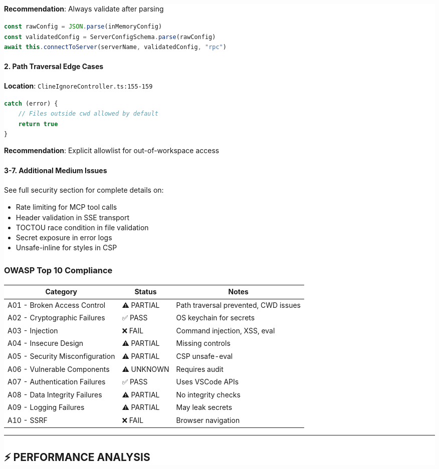 **Recommendation**: Always validate after parsing

```typescript
const rawConfig = JSON.parse(inMemoryConfig)
const validatedConfig = ServerConfigSchema.parse(rawConfig)
await this.connectToServer(serverName, validatedConfig, "rpc")
```

#### 2. Path Traversal Edge Cases

**Location**: `ClineIgnoreController.ts:155-159`

```typescript
catch (error) {
    // Files outside cwd allowed by default
    return true
}
```

**Recommendation**: Explicit allowlist for out-of-workspace access

#### 3-7. Additional Medium Issues

See full security section for complete details on:
- Rate limiting for MCP tool calls
- Header validation in SSE transport
- TOCTOU race condition in file validation
- Secret exposure in error logs
- Unsafe-inline for styles in CSP

### OWASP Top 10 Compliance

| Category | Status | Notes |
|----------|--------|-------|
| A01 - Broken Access Control | ⚠️ PARTIAL | Path traversal prevented, CWD issues |
| A02 - Cryptographic Failures | ✅ PASS | OS keychain for secrets |
| A03 - Injection | ❌ FAIL | Command injection, XSS, eval |
| A04 - Insecure Design | ⚠️ PARTIAL | Missing controls |
| A05 - Security Misconfiguration | ⚠️ PARTIAL | CSP unsafe-eval |
| A06 - Vulnerable Components | ⚠️ UNKNOWN | Requires audit |
| A07 - Authentication Failures | ✅ PASS | Uses VSCode APIs |
| A08 - Data Integrity Failures | ⚠️ PARTIAL | No integrity checks |
| A09 - Logging Failures | ⚠️ PARTIAL | May leak secrets |
| A10 - SSRF | ❌ FAIL | Browser navigation |

---

## ⚡ PERFORMANCE ANALYSIS
